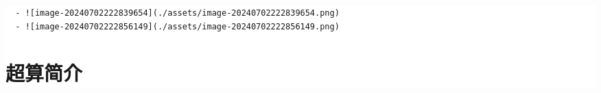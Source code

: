      - ![image-20240702222839654](./assets/image-20240702222839654.png)
      - ![image-20240702222856149](./assets/image-20240702222856149.png)

# 超算简介
